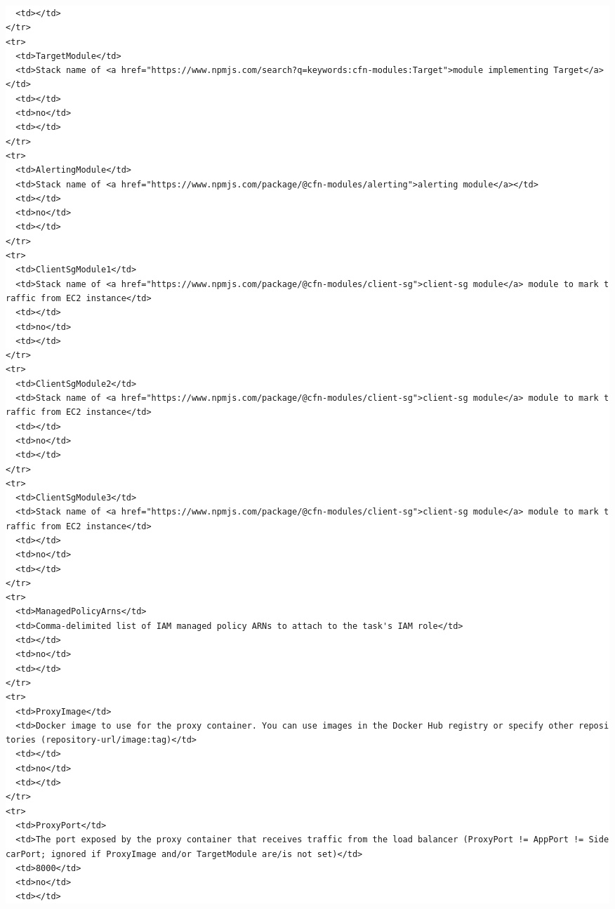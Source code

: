       <td></td>
    </tr>
    <tr>
      <td>TargetModule</td>
      <td>Stack name of <a href="https://www.npmjs.com/search?q=keywords:cfn-modules:Target">module implementing Target</a></td>
      <td></td>
      <td>no</td>
      <td></td>
    </tr>
    <tr>
      <td>AlertingModule</td>
      <td>Stack name of <a href="https://www.npmjs.com/package/@cfn-modules/alerting">alerting module</a></td>
      <td></td>
      <td>no</td>
      <td></td>
    </tr>
    <tr>
      <td>ClientSgModule1</td>
      <td>Stack name of <a href="https://www.npmjs.com/package/@cfn-modules/client-sg">client-sg module</a> module to mark traffic from EC2 instance</td>
      <td></td>
      <td>no</td>
      <td></td>
    </tr>
    <tr>
      <td>ClientSgModule2</td>
      <td>Stack name of <a href="https://www.npmjs.com/package/@cfn-modules/client-sg">client-sg module</a> module to mark traffic from EC2 instance</td>
      <td></td>
      <td>no</td>
      <td></td>
    </tr>
    <tr>
      <td>ClientSgModule3</td>
      <td>Stack name of <a href="https://www.npmjs.com/package/@cfn-modules/client-sg">client-sg module</a> module to mark traffic from EC2 instance</td>
      <td></td>
      <td>no</td>
      <td></td>
    </tr>
    <tr>
      <td>ManagedPolicyArns</td>
      <td>Comma-delimited list of IAM managed policy ARNs to attach to the task's IAM role</td>
      <td></td>
      <td>no</td>
      <td></td>
    </tr>
    <tr>
      <td>ProxyImage</td>
      <td>Docker image to use for the proxy container. You can use images in the Docker Hub registry or specify other repositories (repository-url/image:tag)</td>
      <td></td>
      <td>no</td>
      <td></td>
    </tr>
    <tr>
      <td>ProxyPort</td>
      <td>The port exposed by the proxy container that receives traffic from the load balancer (ProxyPort != AppPort != SidecarPort; ignored if ProxyImage and/or TargetModule are/is not set)</td>
      <td>8000</td>
      <td>no</td>
      <td></td>